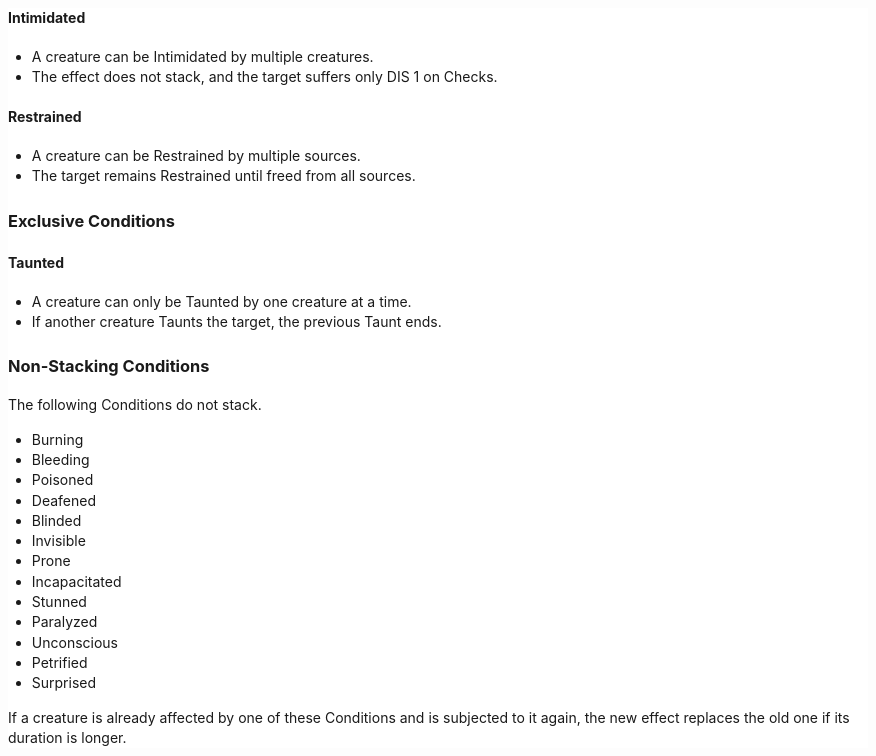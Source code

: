 #### Intimidated
- A creature can be Intimidated by multiple creatures.
- The effect does not stack, and the target suffers only DIS 1 on Checks.

#### Restrained
- A creature can be Restrained by multiple sources.
- The target remains Restrained until freed from all sources.

### Exclusive Conditions

#### Taunted
- A creature can only be Taunted by one creature at a time.
- If another creature Taunts the target, the previous Taunt ends.

### Non-Stacking Conditions
The following Conditions do not stack.
- Burning
- Bleeding
- Poisoned
- Deafened
- Blinded
- Invisible
- Prone
- Incapacitated
- Stunned
- Paralyzed
- Unconscious
- Petrified
- Surprised

If a creature is already affected by one of these Conditions and is subjected to it again, the new effect replaces the old one if its duration is longer.